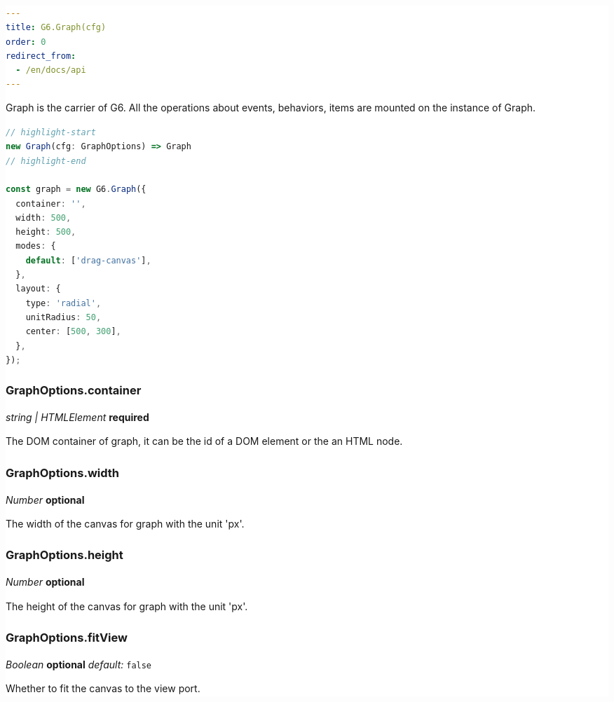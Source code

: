 ```yaml
---
title: G6.Graph(cfg)
order: 0
redirect_from:
  - /en/docs/api
---
```


Graph is the carrier of G6. All the operations about events, behaviors, items are mounted on the instance of Graph.

```ts
// highlight-start
new Graph(cfg: GraphOptions) => Graph
// highlight-end

const graph = new G6.Graph({
  container: '',
  width: 500,
  height: 500,
  modes: {
    default: ['drag-canvas'],
  },
  layout: {
    type: 'radial',
    unitRadius: 50,
    center: [500, 300],
  },
});
```

### GraphOptions.container

<description> _string | HTMLElement_ **required** </description>

The DOM container of graph, it can be the id of a DOM element or the an HTML node.

### GraphOptions.width

<description> _Number_ **optional** </description>

The width of the canvas for graph with the unit 'px'.

### GraphOptions.height

<description> _Number_ **optional** </description>

The height of the canvas for graph with the unit 'px'.

### GraphOptions.fitView

<description> _Boolean_ **optional** _default:_ `false`</description>

Whether to fit the canvas to the view port.
